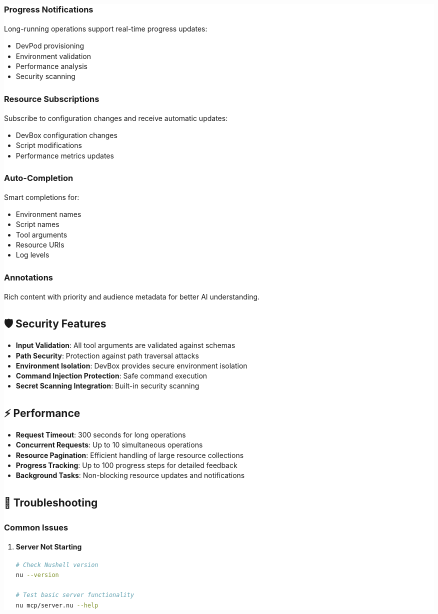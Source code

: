 ### Progress Notifications
Long-running operations support real-time progress updates:
- DevPod provisioning
- Environment validation
- Performance analysis
- Security scanning

### Resource Subscriptions
Subscribe to configuration changes and receive automatic updates:
- DevBox configuration changes
- Script modifications
- Performance metrics updates

### Auto-Completion
Smart completions for:
- Environment names
- Script names
- Tool arguments
- Resource URIs
- Log levels

### Annotations
Rich content with priority and audience metadata for better AI understanding.

## 🛡️ Security Features

- **Input Validation**: All tool arguments are validated against schemas
- **Path Security**: Protection against path traversal attacks
- **Environment Isolation**: DevBox provides secure environment isolation
- **Command Injection Protection**: Safe command execution
- **Secret Scanning Integration**: Built-in security scanning

## ⚡ Performance

- **Request Timeout**: 300 seconds for long operations
- **Concurrent Requests**: Up to 10 simultaneous operations
- **Resource Pagination**: Efficient handling of large resource collections
- **Progress Tracking**: Up to 100 progress steps for detailed feedback
- **Background Tasks**: Non-blocking resource updates and notifications

## 🐛 Troubleshooting

### Common Issues

1. **Server Not Starting**
   ```bash
   # Check Nushell version
   nu --version
   
   # Test basic server functionality
   nu mcp/server.nu --help
   ```
